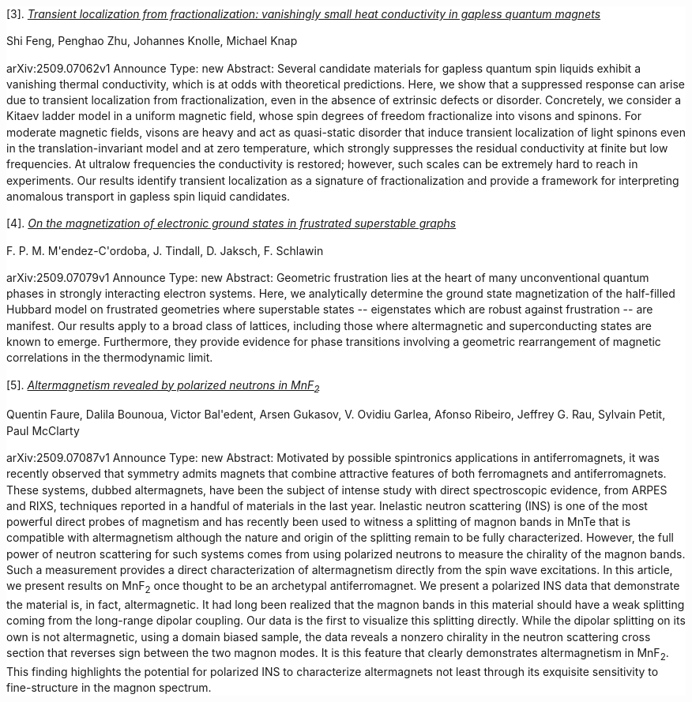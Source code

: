 

[3]. [*Transient localization from fractionalization: vanishingly small heat conductivity in gapless quantum magnets*](https://arxiv.org/abs/2509.07062 "Transient localization from fractionalization: vanishingly small heat conductivity in gapless quantum magnets")

Shi Feng, Penghao Zhu, Johannes Knolle, Michael Knap

arXiv:2509.07062v1 Announce Type: new 
Abstract: Several candidate materials for gapless quantum spin liquids exhibit a vanishing thermal conductivity, which is at odds with theoretical predictions. Here, we show that a suppressed response can arise due to transient localization from fractionalization, even in the absence of extrinsic defects or disorder. Concretely, we consider a Kitaev ladder model in a uniform magnetic field, whose spin degrees of freedom fractionalize into visons and spinons. For moderate magnetic fields, visons are heavy and act as quasi-static disorder that induce transient localization of light spinons even in the translation-invariant model and at zero temperature, which strongly suppresses the residual conductivity at finite but low frequencies. At ultralow frequencies the conductivity is restored; however, such scales can be extremely hard to reach in experiments. Our results identify transient localization as a signature of fractionalization and provide a framework for interpreting anomalous transport in gapless spin liquid candidates.



[4]. [*On the magnetization of electronic ground states in frustrated superstable graphs*](https://arxiv.org/abs/2509.07079 "On the magnetization of electronic ground states in frustrated superstable graphs")

F. P. M. M\'endez-C\'ordoba, J. Tindall, D. Jaksch, F. Schlawin

arXiv:2509.07079v1 Announce Type: new 
Abstract: Geometric frustration lies at the heart of many unconventional quantum phases in strongly interacting electron systems. Here, we analytically determine the ground state magnetization of the half-filled Hubbard model on frustrated geometries where superstable states -- eigenstates which are robust against frustration -- are manifest. Our results apply to a broad class of lattices, including those where altermagnetic and superconducting states are known to emerge. Furthermore, they provide evidence for phase transitions involving a geometric rearrangement of magnetic correlations in the thermodynamic limit.



[5]. [*Altermagnetism revealed by polarized neutrons in MnF$_2$*](https://arxiv.org/abs/2509.07087 "Altermagnetism revealed by polarized neutrons in MnF$_2$")

Quentin Faure, Dalila Bounoua, Victor Bal\'edent, Arsen Gukasov, V. Ovidiu Garlea, Afonso Ribeiro, Jeffrey G. Rau, Sylvain Petit, Paul McClarty

arXiv:2509.07087v1 Announce Type: new 
Abstract: Motivated by possible spintronics applications in antiferromagnets, it was recently observed that symmetry admits magnets that combine attractive features of both ferromagnets and antiferromagnets. These systems, dubbed altermagnets, have been the subject of intense study with direct spectroscopic evidence, from ARPES and RIXS, techniques reported in a handful of materials in the last year. Inelastic neutron scattering (INS) is one of the most powerful direct probes of magnetism and has recently been used to witness a splitting of magnon bands in MnTe that is compatible with altermagnetism although the nature and origin of the splitting remain to be fully characterized. However, the full power of neutron scattering for such systems comes from using polarized neutrons to measure the chirality of the magnon bands. Such a measurement provides a direct characterization of altermagnetism directly from the spin wave excitations. In this article, we present results on MnF$_2$ once thought to be an archetypal antiferromagnet. We present a polarized INS data that demonstrate the material is, in fact, altermagnetic. It had long been realized that the magnon bands in this material should have a weak splitting coming from the long-range dipolar coupling. Our data is the first to visualize this splitting directly. While the dipolar splitting on its own is not altermagnetic, using a domain biased sample, the data reveals a nonzero chirality in the neutron scattering cross section that reverses sign between the two magnon modes. It is this feature that clearly demonstrates altermagnetism in MnF$_2$. This finding highlights the potential for polarized INS to characterize altermagnets not least through its exquisite sensitivity to fine-structure in the magnon spectrum.
